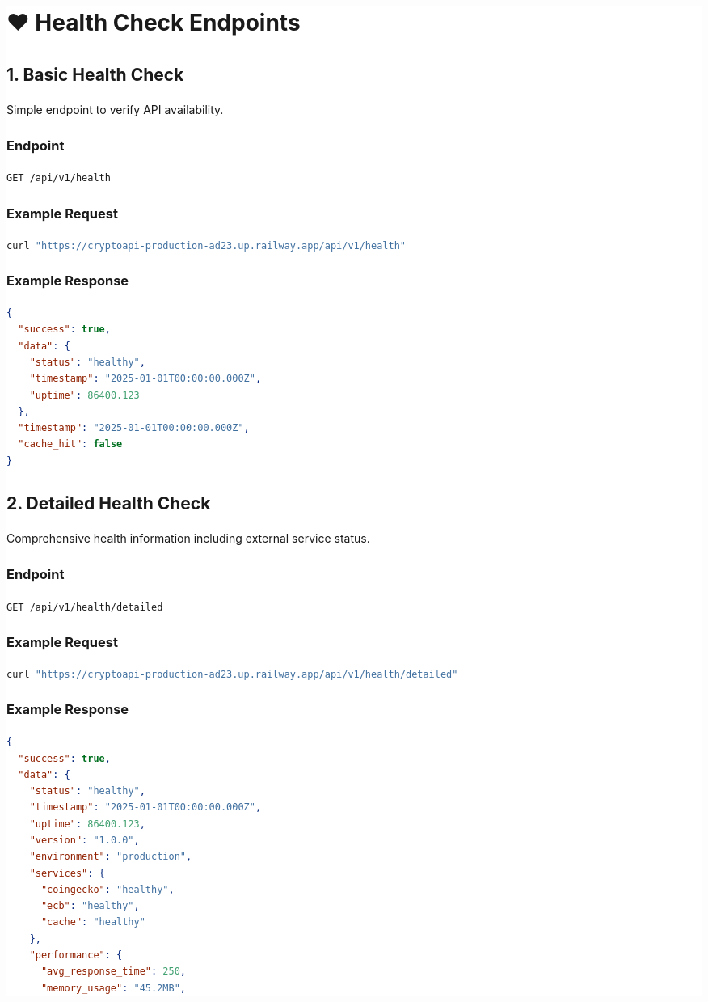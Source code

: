 
# ❤️ Health Check Endpoints

## 1. Basic Health Check

Simple endpoint to verify API availability.

### Endpoint
```
GET /api/v1/health
```

### Example Request
```bash
curl "https://cryptoapi-production-ad23.up.railway.app/api/v1/health"
```

### Example Response
```json
{
  "success": true,
  "data": {
    "status": "healthy",
    "timestamp": "2025-01-01T00:00:00.000Z",
    "uptime": 86400.123
  },
  "timestamp": "2025-01-01T00:00:00.000Z",
  "cache_hit": false
}
```

## 2. Detailed Health Check

Comprehensive health information including external service status.

### Endpoint
```
GET /api/v1/health/detailed
```

### Example Request
```bash
curl "https://cryptoapi-production-ad23.up.railway.app/api/v1/health/detailed"
```

### Example Response
```json
{
  "success": true,
  "data": {
    "status": "healthy",
    "timestamp": "2025-01-01T00:00:00.000Z",
    "uptime": 86400.123,
    "version": "1.0.0",
    "environment": "production",
    "services": {
      "coingecko": "healthy",
      "ecb": "healthy",
      "cache": "healthy"
    },
    "performance": {
      "avg_response_time": 250,
      "memory_usage": "45.2MB",
```